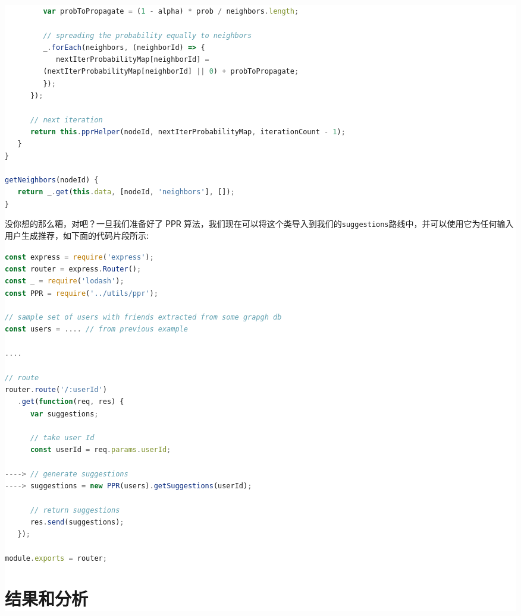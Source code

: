 ```js
         var probToPropagate = (1 - alpha) * prob / neighbors.length;

         // spreading the probability equally to neighbors
         _.forEach(neighbors, (neighborId) => {
            nextIterProbabilityMap[neighborId] =
         (nextIterProbabilityMap[neighborId] || 0) + probToPropagate;
         });
      });

      // next iteration
      return this.pprHelper(nodeId, nextIterProbabilityMap, iterationCount - 1);
   }
}

getNeighbors(nodeId) {
   return _.get(this.data, [nodeId, 'neighbors'], []);
}
```

没你想的那么糟，对吧？一旦我们准备好了 PPR 算法，我们现在可以将这个类导入到我们的`suggestions`路线中，并可以使用它为任何输入用户生成推荐，如下面的代码片段所示:

```js
const express = require('express');
const router = express.Router();
const _ = require('lodash');
const PPR = require('../utils/ppr');

// sample set of users with friends extracted from some grapgh db
const users = .... // from previous example

....

// route
router.route('/:userId')
   .get(function(req, res) {
      var suggestions;

      // take user Id
      const userId = req.params.userId;

----> // generate suggestions
----> suggestions = new PPR(users).getSuggestions(userId);

      // return suggestions
      res.send(suggestions);
   });

module.exports = router;
```

# 结果和分析
